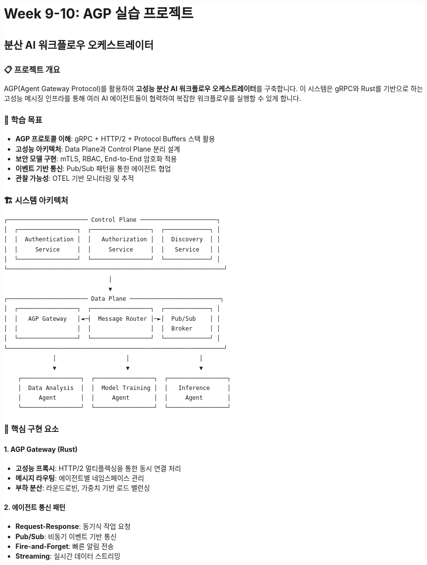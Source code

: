 # Week 9-10: AGP 실습 프로젝트
## 분산 AI 워크플로우 오케스트레이터

### 📋 프로젝트 개요
AGP(Agent Gateway Protocol)를 활용하여 **고성능 분산 AI 워크플로우 오케스트레이터**를 구축합니다. 이 시스템은 gRPC와 Rust를 기반으로 하는 고성능 메시징 인프라를 통해 여러 AI 에이전트들이 협력하여 복잡한 워크플로우를 실행할 수 있게 합니다.

### 🎯 학습 목표
- **AGP 프로토콜 이해**: gRPC + HTTP/2 + Protocol Buffers 스택 활용
- **고성능 아키텍처**: Data Plane과 Control Plane 분리 설계
- **보안 모델 구현**: mTLS, RBAC, End-to-End 암호화 적용
- **이벤트 기반 통신**: Pub/Sub 패턴을 통한 에이전트 협업
- **관찰 가능성**: OTEL 기반 모니터링 및 추적

### 🏗️ 시스템 아키텍처

```
┌─────────────────────── Control Plane ──────────────────────┐
│  ┌─────────────────┐  ┌─────────────────┐  ┌─────────────┐ │
│  │  Authentication │  │   Authorization │  │  Discovery  │ │
│  │     Service     │  │     Service     │  │   Service   │ │
│  └─────────────────┘  └─────────────────┘  └─────────────┘ │
└──────────────────────────────────────────────────────────────┘
                              │
                              ▼
┌─────────────────────── Data Plane ──────────────────────────┐
│  ┌─────────────────┐  ┌─────────────────┐  ┌─────────────┐ │
│  │   AGP Gateway   │◄─┤  Message Router │─►│  Pub/Sub    │ │
│  │                 │  │                 │  │  Broker     │ │
│  └─────────────────┘  └─────────────────┘  └─────────────┘ │
└──────────────────────────────────────────────────────────────┘
              │                    │                    │
              ▼                    ▼                    ▼
    ┌─────────────────┐  ┌─────────────────┐  ┌─────────────────┐
    │  Data Analysis  │  │  Model Training │  │   Inference     │
    │     Agent       │  │     Agent       │  │     Agent       │
    └─────────────────┘  └─────────────────┘  └─────────────────┘
```

### 🚀 핵심 구현 요소

#### 1. AGP Gateway (Rust)
- **고성능 프록시**: HTTP/2 멀티플렉싱을 통한 동시 연결 처리
- **메시지 라우팅**: 에이전트별 네임스페이스 관리
- **부하 분산**: 라운드로빈, 가중치 기반 로드 밸런싱

#### 2. 에이전트 통신 패턴
- **Request-Response**: 동기식 작업 요청
- **Pub/Sub**: 비동기 이벤트 기반 통신
- **Fire-and-Forget**: 빠른 알림 전송
- **Streaming**: 실시간 데이터 스트리밍
